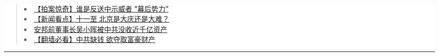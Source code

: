 > <li><a href="http://www.epochtimes.com/gb/19/9/28/n11551909.htm">【拍案惊奇】谁是反送中示威者 “幕后势力”</a></li>
> <li><a href="http://www.epochtimes.com/gb/19/9/26/n11548856.htm">【新闻看点】十一至 北京是大庆还是大难？</a></li>
> <li><a href="http://www.epochtimes.com/gb/19/9/26/n11547317.htm">安邦前董事长吴小晖被中共没收近千亿资产</a></li>
> <li><a href="http://www.epochtimes.com/gb/19/9/25/n11546931.htm">【翻墙必看】中共缺钱 欲夺取富豪财产</a></li>
<hr>
